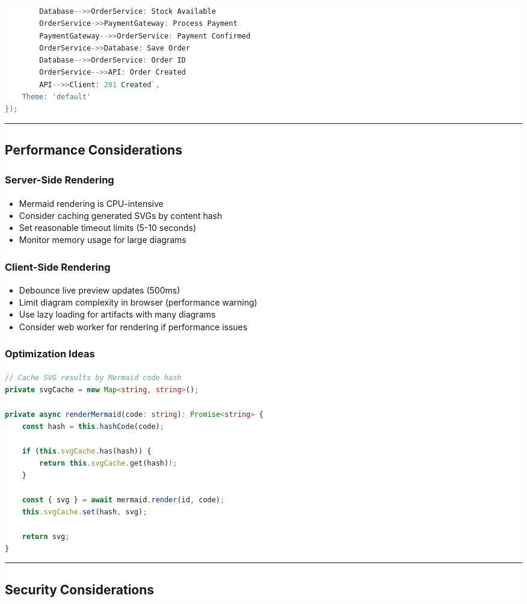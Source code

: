 ```typescript
        Database-->>OrderService: Stock Available
        OrderService->>PaymentGateway: Process Payment
        PaymentGateway-->>OrderService: Payment Confirmed
        OrderService->>Database: Save Order
        Database-->>OrderService: Order ID
        OrderService-->>API: Order Created
        API-->>Client: 201 Created`,
    Theme: 'default'
});
```

---

## Performance Considerations

### Server-Side Rendering
- Mermaid rendering is CPU-intensive
- Consider caching generated SVGs by content hash
- Set reasonable timeout limits (5-10 seconds)
- Monitor memory usage for large diagrams

### Client-Side Rendering
- Debounce live preview updates (500ms)
- Limit diagram complexity in browser (performance warning)
- Use lazy loading for artifacts with many diagrams
- Consider web worker for rendering if performance issues

### Optimization Ideas
```typescript
// Cache SVG results by Mermaid code hash
private svgCache = new Map<string, string>();

private async renderMermaid(code: string): Promise<string> {
    const hash = this.hashCode(code);

    if (this.svgCache.has(hash)) {
        return this.svgCache.get(hash)!;
    }

    const { svg } = await mermaid.render(id, code);
    this.svgCache.set(hash, svg);

    return svg;
}
```

---

## Security Considerations
